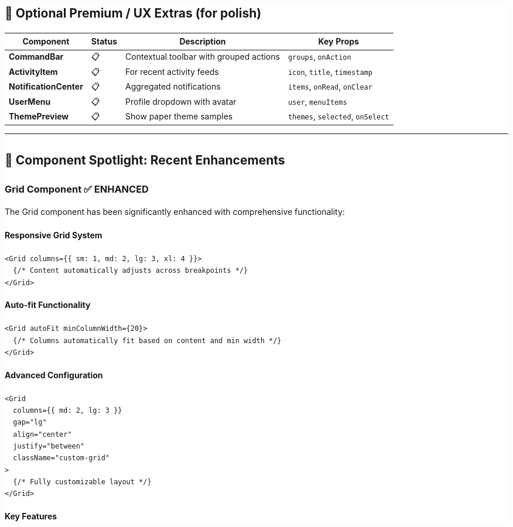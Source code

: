 
## 🌿 Optional Premium / UX Extras (for polish)

| Component              | Status | Description                             | Key Props                        |
| ---------------------- | ------ | --------------------------------------- | -------------------------------- |
| **CommandBar**         | 📋     | Contextual toolbar with grouped actions | `groups`, `onAction`             |
| **ActivityItem**       | 📋     | For recent activity feeds               | `icon`, `title`, `timestamp`     |
| **NotificationCenter** | 📋     | Aggregated notifications                | `items`, `onRead`, `onClear`     |
| **UserMenu**           | 📋     | Profile dropdown with avatar            | `user`, `menuItems`              |
| **ThemePreview**       | 📋     | Show paper theme samples                | `themes`, `selected`, `onSelect` |

---

## 🔧 Component Spotlight: Recent Enhancements

### Grid Component ✅ **ENHANCED**

The Grid component has been significantly enhanced with comprehensive functionality:

#### **Responsive Grid System**

```tsx
<Grid columns={{ sm: 1, md: 2, lg: 3, xl: 4 }}>
  {/* Content automatically adjusts across breakpoints */}
</Grid>
```

#### **Auto-fit Functionality**

```tsx
<Grid autoFit minColumnWidth={20}>
  {/* Columns automatically fit based on content and min width */}
</Grid>
```

#### **Advanced Configuration**

```tsx
<Grid
  columns={{ md: 2, lg: 3 }}
  gap="lg"
  align="center"
  justify="between"
  className="custom-grid"
>
  {/* Fully customizable layout */}
</Grid>
```

#### **Key Features**
